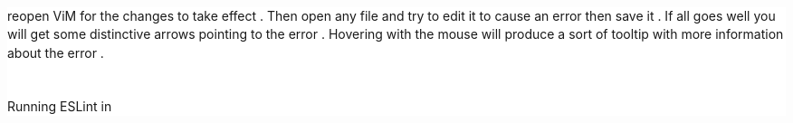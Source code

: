 reopen
ViM
for
the
changes
to
take
effect
.
Then
open
any
file
and
try
to
edit
it
to
cause
an
error
then
save
it
.
If
all
goes
well
you
will
get
some
distinctive
arrows
pointing
to
the
error
.
Hovering
with
the
mouse
will
produce
a
sort
of
tooltip
with
more
information
about
the
error
.
#
#
#
Running
ESLint
in